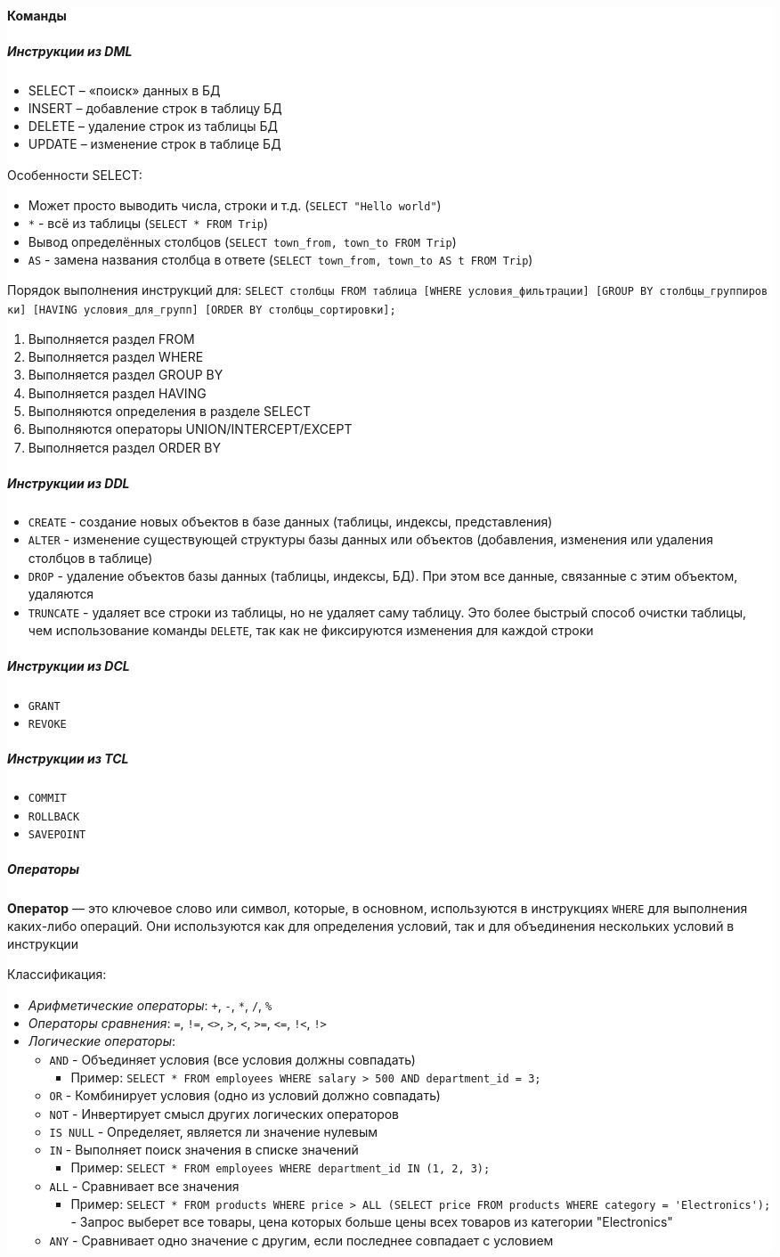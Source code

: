 #### Команды

##### Инструкции из DML
- SELECT – «поиск» данных в БД
- INSERT – добавление строк в таблицу БД
- DELETE – удаление строк из таблицы БД
- UPDATE – изменение строк в таблице БД

Особенности SELECT:
- Может просто выводить числа, строки и т.д. (`SELECT "Hello world"`)
- `*` - всё из таблицы (`SELECT * FROM Trip`)
- Вывод определённых столбцов (`SELECT town_from, town_to FROM Trip`)
- `AS` - замена названия столбца в ответе (`SELECT town_from, town_to AS t FROM Trip`)

Порядок выполнения инструкций для:
`SELECT столбцы FROM таблица [WHERE условия_фильтрации] [GROUP BY столбцы_группировки] [HAVING условия_для_групп] [ORDER BY столбцы_сортировки];`
1. Выполняется раздел FROM
2. Выполняется раздел WHERE
3. Выполняется раздел GROUP BY
4. Выполняется раздел HAVING
5. Выполняются определения в разделе SELECT
6. Выполняются операторы UNION/INTERCEPT/EXCEPT
7. Выполняется раздел ORDER BY

##### Инструкции из DDL
- `CREATE` - создание новых объектов в базе данных (таблицы, индексы, представления)
- `ALTER` - изменение существующей структуры базы данных или объектов (добавления, изменения или удаления столбцов в таблице)
- `DROP` - удаление объектов базы данных (таблицы, индексы, БД). При этом все данные, связанные с этим объектом, удаляются
- `TRUNCATE` - удаляет все строки из таблицы, но не удаляет саму таблицу. Это более быстрый способ очистки таблицы, чем использование команды `DELETE`, так как не фиксируются изменения для каждой строки

##### Инструкции из DCL
- `GRANT`
- `REVOKE`

##### Инструкции из TCL
- `COMMIT`
- `ROLLBACK`
- `SAVEPOINT`

##### Операторы

**Оператор** — это ключевое слово или символ, которые, в основном, используются в инструкциях `WHERE` для выполнения каких-либо операций. Они используются как для определения условий, так и для объединения нескольких условий в инструкции

Классификация:
- *Арифметические операторы*: `+`, `-`, `*`, `/`, `%`
- *Операторы сравнения*: `=`, `!=`, `<>`, `>`, `<`, `>=`, `<=`, `!<`, `!>`
- *Логические операторы*: 
	- `AND` - Объединяет условия (все условия должны совпадать)
		- Пример: `SELECT * FROM employees WHERE salary > 500 AND department_id = 3;`
	- `OR` - Комбинирует условия (одно из условий должно совпадать)
	- `NOT` - Инвертирует смысл других логических операторов
	- `IS NULL` - Определяет, является ли значение нулевым
	- `IN` - Выполняет поиск значения в списке значений
		- Пример: `SELECT * FROM employees WHERE department_id IN (1, 2, 3);`
	- `ALL` - Сравнивает все значения
		- Пример: `SELECT * FROM products WHERE price > ALL (SELECT price FROM products WHERE category = 'Electronics');` - Запрос выберет все товары, цена которых больше цены всех товаров из категории "Electronics"
	- `ANY` - Сравнивает одно значение с другим, если последнее совпадает с условием
